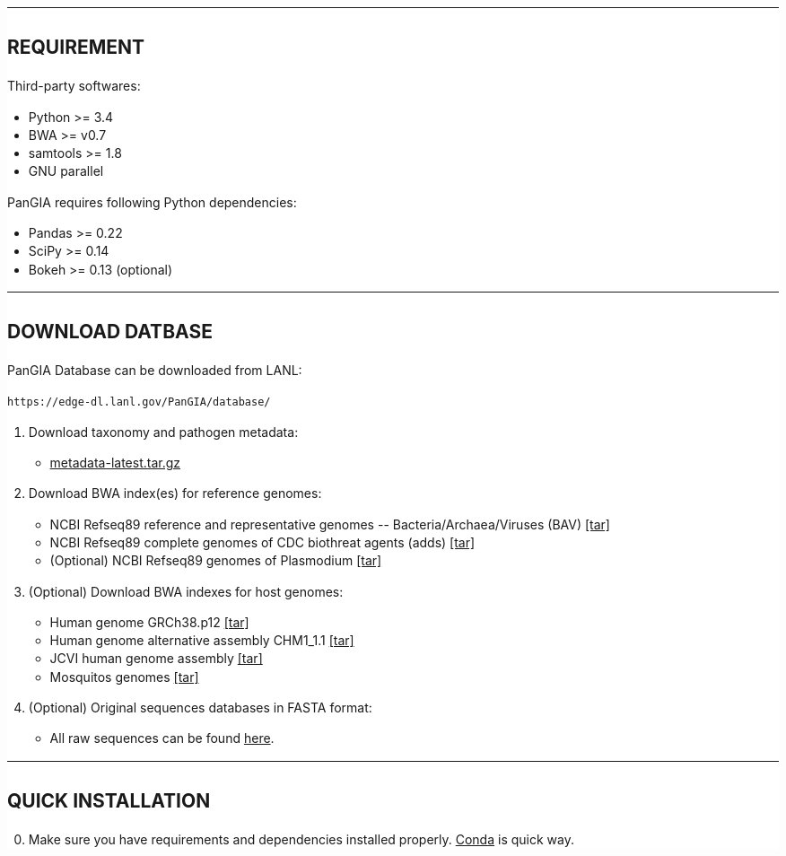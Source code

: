 -------------------------------------------------------------------
## REQUIREMENT

Third-party softwares:

* Python >= 3.4
* BWA >= v0.7
* samtools >= 1.8
* GNU parallel

PanGIA requires following Python dependencies:

* Pandas >= 0.22
* SciPy >= 0.14
* Bokeh >= 0.13 (optional)

------------------------------------------------------------------
## DOWNLOAD DATBASE

PanGIA Database can be downloaded from LANL:
```
https://edge-dl.lanl.gov/PanGIA/database/
```

1. Download taxonomy and pathogen metadata:
    * [metadata-latest.tar.gz](https://edge-dl.lanl.gov/PanGIA/database/PanGIA_20190830_taxonomy.tar.gz)

2. Download BWA index(es) for reference genomes:
    * NCBI Refseq89 reference and representative genomes -- Bacteria/Archaea/Viruses (BAV) [[tar]](https://edge-dl.lanl.gov/PanGIA/database/PanGIA_20180915_NCBI_genomes_refseq89_BAV.fa.tar)
    * NCBI Refseq89 complete genomes of CDC biothreat agents (adds) [[tar]](https://edge-dl.lanl.gov/PanGIA/database/PanGIA_20190830_NCBI_genomes_refseq89_adds.fa.tar)
    * (Optional) NCBI Refseq89 genomes of Plasmodium [[tar]](https://edge-dl.lanl.gov/PanGIA/database/PanGIA_20180915_NCBI_genomes_refseq89_Plasmodium.fa.tar)

3. (Optional) Download BWA indexes for host genomes:
    * Human genome GRCh38.p12 [[tar]](https://edge-dl.lanl.gov/PanGIA/database/PanGIA_20180915_NCBI_genomes_refseq89_Human_GRCh38.p12.fa.tar)
    * Human genome alternative assembly CHM1_1.1 [[tar]](https://edge-dl.lanl.gov/PanGIA/database/PanGIA_20180301_NCBI_genomes_refseq86_Human_CHM1_1.1.fa.tar)
    * JCVI human genome assembly [[tar]](https://edge-dl.lanl.gov/PanGIA/database/PanGIA_20180227_JCVI_human_genome.fa.tar)
    * Mosquitos genomes [[tar]](https://edge-dl.lanl.gov/PanGIA/database/PanGIA_20180301_NCBI_genomes_refseq86_mosquitos.fa.tar)

4. (Optional) Original sequences databases in FASTA format:
    * All raw sequences can be found [here](https://edge-dl.lanl.gov/PanGIA/database/FASTA/).

-------------------------------------------------------------------
## QUICK INSTALLATION

0. Make sure you have requirements and dependencies installed properly. [Conda](https://conda.io/miniconda.html) is quick way.
